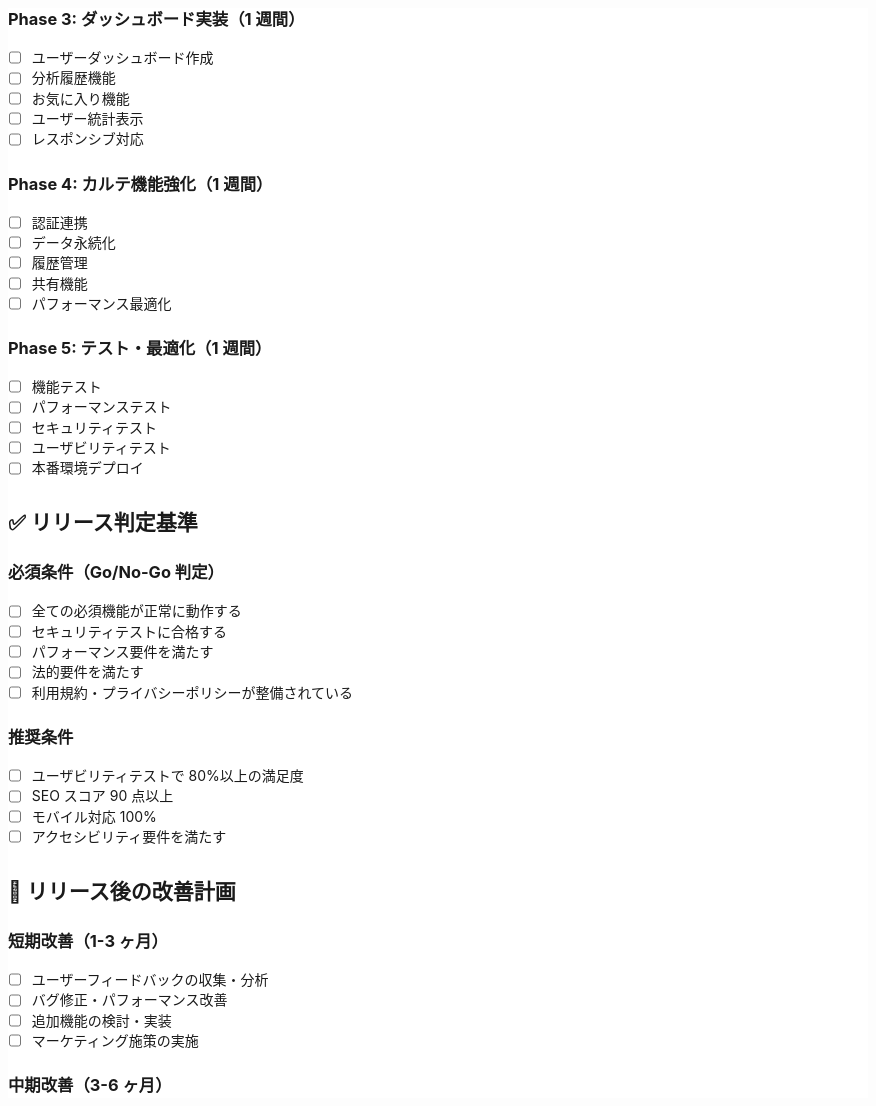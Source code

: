 ### Phase 3: ダッシュボード実装（1 週間）

- [ ] ユーザーダッシュボード作成
- [ ] 分析履歴機能
- [ ] お気に入り機能
- [ ] ユーザー統計表示
- [ ] レスポンシブ対応

### Phase 4: カルテ機能強化（1 週間）

- [ ] 認証連携
- [ ] データ永続化
- [ ] 履歴管理
- [ ] 共有機能
- [ ] パフォーマンス最適化

### Phase 5: テスト・最適化（1 週間）

- [ ] 機能テスト
- [ ] パフォーマンステスト
- [ ] セキュリティテスト
- [ ] ユーザビリティテスト
- [ ] 本番環境デプロイ

## ✅ リリース判定基準

### 必須条件（Go/No-Go 判定）

- [ ] 全ての必須機能が正常に動作する
- [ ] セキュリティテストに合格する
- [ ] パフォーマンス要件を満たす
- [ ] 法的要件を満たす
- [ ] 利用規約・プライバシーポリシーが整備されている

### 推奨条件

- [ ] ユーザビリティテストで 80%以上の満足度
- [ ] SEO スコア 90 点以上
- [ ] モバイル対応 100%
- [ ] アクセシビリティ要件を満たす

## 🔄 リリース後の改善計画

### 短期改善（1-3 ヶ月）

- [ ] ユーザーフィードバックの収集・分析
- [ ] バグ修正・パフォーマンス改善
- [ ] 追加機能の検討・実装
- [ ] マーケティング施策の実施

### 中期改善（3-6 ヶ月）
